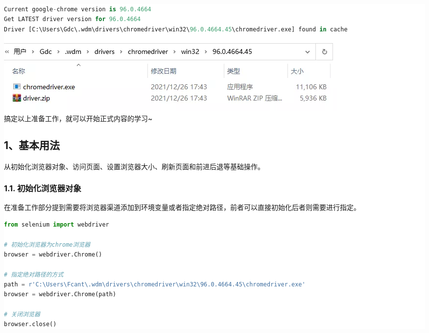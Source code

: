 ```python
Current google-chrome version is 96.0.4664
Get LATEST driver version for 96.0.4664
Driver [C:\Users\Gdc\.wdm\drivers\chromedriver\win32\96.0.4664.45\chromedriver.exe] found in cache
```
![](./img/1640651512422-7cc9c76d-2017-4875-bc3a-116ecdc0ddae.webp)<br />搞定以上准备工作，就可以开始正式内容的学习~
<a name="fr1bf"></a>
## 1、基本用法
从初始化浏览器对象、访问页面、设置浏览器大小、刷新页面和前进后退等基础操作。
<a name="gLC6f"></a>
### 1.1. 初始化浏览器对象
在准备工作部分提到需要将浏览器渠道添加到环境变量或者指定绝对路径，前者可以直接初始化后者则需要进行指定。
```python
from selenium import webdriver

# 初始化浏览器为chrome浏览器
browser = webdriver.Chrome()

# 指定绝对路径的方式
path = r'C:\Users\Fcant\.wdm\drivers\chromedriver\win32\96.0.4664.45\chromedriver.exe'
browser = webdriver.Chrome(path)

# 关闭浏览器
browser.close()
```